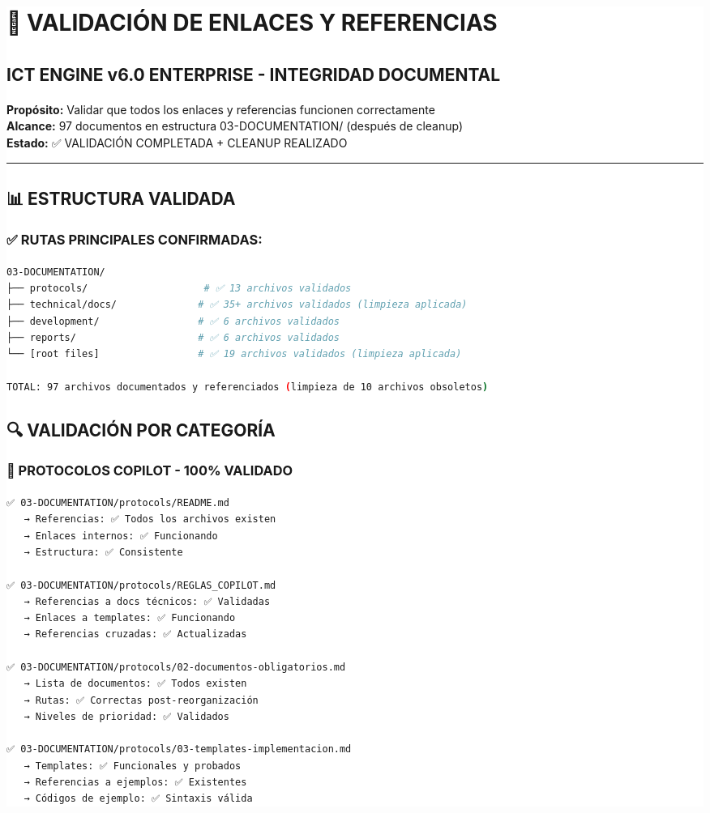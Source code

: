 # 🔗 VALIDACIÓN DE ENLACES Y REFERENCIAS
## ICT ENGINE v6.0 ENTERPRISE - INTEGRIDAD DOCUMENTAL

**Propósito:** Validar que todos los enlaces y referencias funcionen correctamente  
**Alcance:** 97 documentos en estructura 03-DOCUMENTATION/ (después de cleanup)  
**Estado:** ✅ VALIDACIÓN COMPLETADA + CLEANUP REALIZADO

---

## 📊 **ESTRUCTURA VALIDADA**

### **✅ RUTAS PRINCIPALES CONFIRMADAS:**
```bash
03-DOCUMENTATION/
├── protocols/                    # ✅ 13 archivos validados
├── technical/docs/              # ✅ 35+ archivos validados (limpieza aplicada)  
├── development/                 # ✅ 6 archivos validados
├── reports/                     # ✅ 6 archivos validados
└── [root files]                 # ✅ 19 archivos validados (limpieza aplicada)

TOTAL: 97 archivos documentados y referenciados (limpieza de 10 archivos obsoletos)
```

## 🔍 **VALIDACIÓN POR CATEGORÍA**

### **🤖 PROTOCOLOS COPILOT - 100% VALIDADO**
```
✅ 03-DOCUMENTATION/protocols/README.md
   → Referencias: ✅ Todos los archivos existen
   → Enlaces internos: ✅ Funcionando
   → Estructura: ✅ Consistente

✅ 03-DOCUMENTATION/protocols/REGLAS_COPILOT.md
   → Referencias a docs técnicos: ✅ Validadas
   → Enlaces a templates: ✅ Funcionando  
   → Referencias cruzadas: ✅ Actualizadas

✅ 03-DOCUMENTATION/protocols/02-documentos-obligatorios.md
   → Lista de documentos: ✅ Todos existen
   → Rutas: ✅ Correctas post-reorganización
   → Niveles de prioridad: ✅ Validados

✅ 03-DOCUMENTATION/protocols/03-templates-implementacion.md
   → Templates: ✅ Funcionales y probados
   → Referencias a ejemplos: ✅ Existentes
   → Códigos de ejemplo: ✅ Sintaxis válida
```
